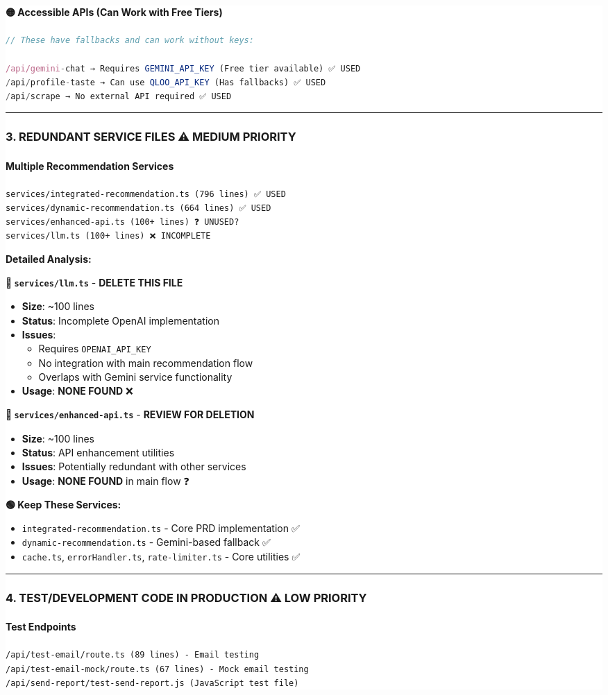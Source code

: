 #### **🟡 Accessible APIs (Can Work with Free Tiers)**
```typescript
// These have fallbacks and can work without keys:

/api/gemini-chat → Requires GEMINI_API_KEY (Free tier available) ✅ USED
/api/profile-taste → Can use QLOO_API_KEY (Has fallbacks) ✅ USED  
/api/scrape → No external API required ✅ USED
```

---

### 3. **REDUNDANT SERVICE FILES** ⚠️ MEDIUM PRIORITY

#### **Multiple Recommendation Services**
```
services/integrated-recommendation.ts (796 lines) ✅ USED
services/dynamic-recommendation.ts (664 lines) ✅ USED  
services/enhanced-api.ts (100+ lines) ❓ UNUSED?
services/llm.ts (100+ lines) ❌ INCOMPLETE
```

**Detailed Analysis:**

**🔴 `services/llm.ts`** - **DELETE THIS FILE**
- **Size**: ~100 lines
- **Status**: Incomplete OpenAI implementation
- **Issues**: 
  - Requires `OPENAI_API_KEY` 
  - No integration with main recommendation flow
  - Overlaps with Gemini service functionality
- **Usage**: **NONE FOUND** ❌

**🔴 `services/enhanced-api.ts`** - **REVIEW FOR DELETION**
- **Size**: ~100 lines  
- **Status**: API enhancement utilities
- **Issues**: Potentially redundant with other services
- **Usage**: **NONE FOUND** in main flow ❓

**🟢 Keep These Services:**
- `integrated-recommendation.ts` - Core PRD implementation ✅
- `dynamic-recommendation.ts` - Gemini-based fallback ✅
- `cache.ts`, `errorHandler.ts`, `rate-limiter.ts` - Core utilities ✅

---

### 4. **TEST/DEVELOPMENT CODE IN PRODUCTION** ⚠️ LOW PRIORITY

#### **Test Endpoints**
```
/api/test-email/route.ts (89 lines) - Email testing
/api/test-email-mock/route.ts (67 lines) - Mock email testing  
/api/send-report/test-send-report.js (JavaScript test file)
```

